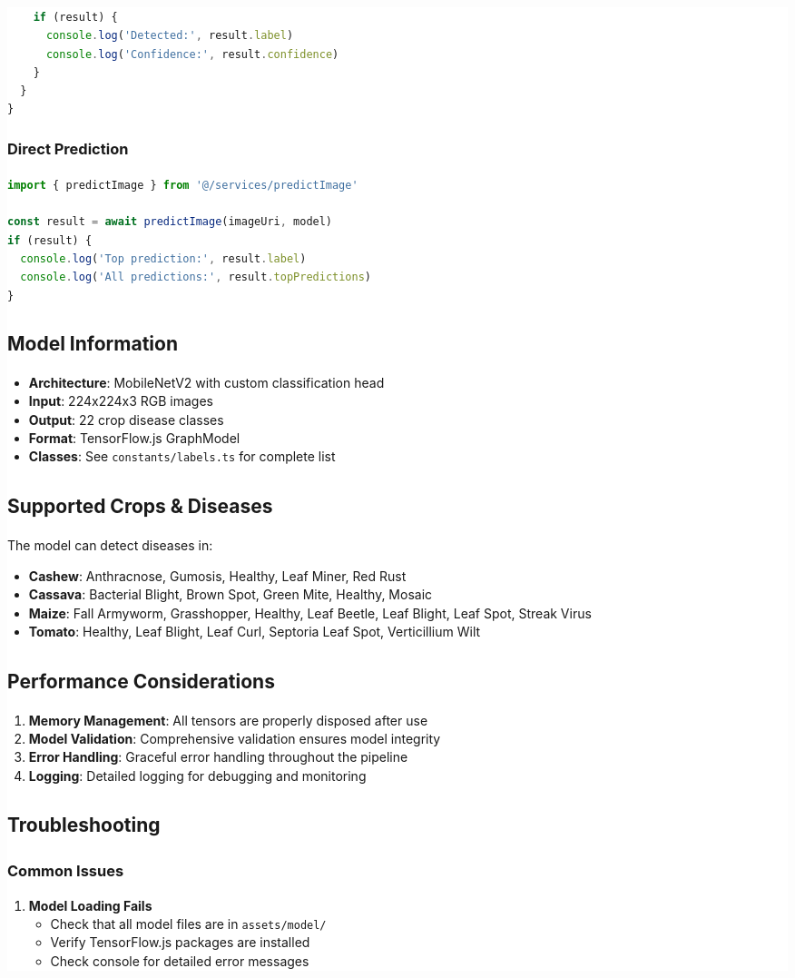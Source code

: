 ```typescript
    if (result) {
      console.log('Detected:', result.label)
      console.log('Confidence:', result.confidence)
    }
  }
}
```

### Direct Prediction

```typescript
import { predictImage } from '@/services/predictImage'

const result = await predictImage(imageUri, model)
if (result) {
  console.log('Top prediction:', result.label)
  console.log('All predictions:', result.topPredictions)
}
```

## Model Information

- **Architecture**: MobileNetV2 with custom classification head
- **Input**: 224x224x3 RGB images
- **Output**: 22 crop disease classes
- **Format**: TensorFlow.js GraphModel
- **Classes**: See `constants/labels.ts` for complete list

## Supported Crops & Diseases

The model can detect diseases in:
- **Cashew**: Anthracnose, Gumosis, Healthy, Leaf Miner, Red Rust
- **Cassava**: Bacterial Blight, Brown Spot, Green Mite, Healthy, Mosaic
- **Maize**: Fall Armyworm, Grasshopper, Healthy, Leaf Beetle, Leaf Blight, Leaf Spot, Streak Virus
- **Tomato**: Healthy, Leaf Blight, Leaf Curl, Septoria Leaf Spot, Verticillium Wilt

## Performance Considerations

1. **Memory Management**: All tensors are properly disposed after use
2. **Model Validation**: Comprehensive validation ensures model integrity
3. **Error Handling**: Graceful error handling throughout the pipeline
4. **Logging**: Detailed logging for debugging and monitoring

## Troubleshooting

### Common Issues

1. **Model Loading Fails**
   - Check that all model files are in `assets/model/`
   - Verify TensorFlow.js packages are installed
   - Check console for detailed error messages
